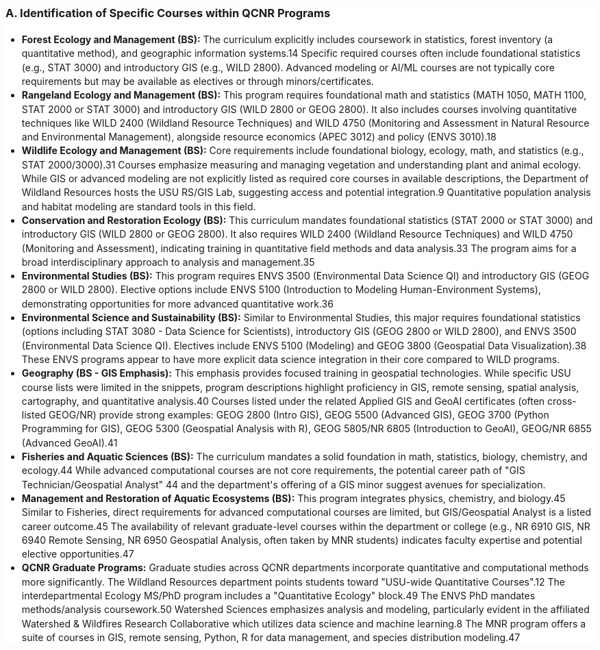 ### **A. Identification of Specific Courses within QCNR Programs**

* **Forest Ecology and Management (BS):** The curriculum explicitly includes coursework in statistics, forest inventory (a quantitative method), and geographic information systems.14 Specific required courses often include foundational statistics (e.g., STAT 3000\) and introductory GIS (e.g., WILD 2800). Advanced modeling or AI/ML courses are not typically core requirements but may be available as electives or through minors/certificates.  
* **Rangeland Ecology and Management (BS):** This program requires foundational math and statistics (MATH 1050, MATH 1100, STAT 2000 or STAT 3000\) and introductory GIS (WILD 2800 or GEOG 2800). It also includes courses involving quantitative techniques like WILD 2400 (Wildland Resource Techniques) and WILD 4750 (Monitoring and Assessment in Natural Resource and Environmental Management), alongside resource economics (APEC 3012\) and policy (ENVS 3010).18  
* **Wildlife Ecology and Management (BS):** Core requirements include foundational biology, ecology, math, and statistics (e.g., STAT 2000/3000).31 Courses emphasize measuring and managing vegetation and understanding plant and animal ecology. While GIS or advanced modeling are not explicitly listed as required core courses in available descriptions, the Department of Wildland Resources hosts the USU RS/GIS Lab, suggesting access and potential integration.9 Quantitative population analysis and habitat modeling are standard tools in this field.  
* **Conservation and Restoration Ecology (BS):** This curriculum mandates foundational statistics (STAT 2000 or STAT 3000\) and introductory GIS (WILD 2800 or GEOG 2800). It also requires WILD 2400 (Wildland Resource Techniques) and WILD 4750 (Monitoring and Assessment), indicating training in quantitative field methods and data analysis.33 The program aims for a broad interdisciplinary approach to analysis and management.35  
* **Environmental Studies (BS):** This program requires ENVS 3500 (Environmental Data Science QI) and introductory GIS (GEOG 2800 or WILD 2800). Elective options include ENVS 5100 (Introduction to Modeling Human-Environment Systems), demonstrating opportunities for more advanced quantitative work.36  
* **Environmental Science and Sustainability (BS):** Similar to Environmental Studies, this major requires foundational statistics (options including STAT 3080 \- Data Science for Scientists), introductory GIS (GEOG 2800 or WILD 2800), and ENVS 3500 (Environmental Data Science QI). Electives include ENVS 5100 (Modeling) and GEOG 3800 (Geospatial Data Visualization).38 These ENVS programs appear to have more explicit data science integration in their core compared to WILD programs.  
* **Geography (BS \- GIS Emphasis):** This emphasis provides focused training in geospatial technologies. While specific USU course lists were limited in the snippets, program descriptions highlight proficiency in GIS, remote sensing, spatial analysis, cartography, and quantitative analysis.40 Courses listed under the related Applied GIS and GeoAI certificates (often cross-listed GEOG/NR) provide strong examples: GEOG 2800 (Intro GIS), GEOG 5500 (Advanced GIS), GEOG 3700 (Python Programming for GIS), GEOG 5300 (Geospatial Analysis with R), GEOG 5805/NR 6805 (Introduction to GeoAI), GEOG/NR 6855 (Advanced GeoAI).41  
* **Fisheries and Aquatic Sciences (BS):** The curriculum mandates a solid foundation in math, statistics, biology, chemistry, and ecology.44 While advanced computational courses are not core requirements, the potential career path of "GIS Technician/Geospatial Analyst" 44 and the department's offering of a GIS minor suggest avenues for specialization.  
* **Management and Restoration of Aquatic Ecosystems (BS):** This program integrates physics, chemistry, and biology.45 Similar to Fisheries, direct requirements for advanced computational courses are limited, but GIS/Geospatial Analyst is a listed career outcome.45 The availability of relevant graduate-level courses within the department or college (e.g., NR 6910 GIS, NR 6940 Remote Sensing, NR 6950 Geospatial Analysis, often taken by MNR students) indicates faculty expertise and potential elective opportunities.47  
* **QCNR Graduate Programs:** Graduate studies across QCNR departments incorporate quantitative and computational methods more significantly. The Wildland Resources department points students toward "USU-wide Quantitative Courses".12 The interdepartmental Ecology MS/PhD program includes a "Quantitative Ecology" block.49 The ENVS PhD mandates methods/analysis coursework.50 Watershed Sciences emphasizes analysis and modeling, particularly evident in the affiliated Watershed & Wildfires Research Collaborative which utilizes data science and machine learning.8 The MNR program offers a suite of courses in GIS, remote sensing, Python, R for data management, and species distribution modeling.47
